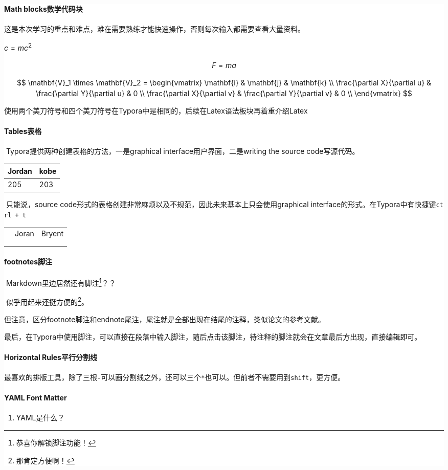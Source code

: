 


#### Math blocks数学代码块

​	这是本次学习的重点和难点，难在需要熟练才能快速操作，否则每次输入都需要查看大量资料。

$c=mc^2$

$$F=ma$$

$$ \mathbf{V}_1 \times \mathbf{V}_2 =  \begin{vmatrix} \mathbf{i} & \mathbf{j} & \mathbf{k} \\ \frac{\partial X}{\partial u} &  \frac{\partial Y}{\partial u} & 0 \\ \frac{\partial X}{\partial v} &  \frac{\partial Y}{\partial v} & 0 \\ \end{vmatrix} $$

​	使用两个美刀符号和四个美刀符号在Typora中是相同的，后续在Latex语法板块再着重介绍Latex





#### Tables表格

​	Typora提供两种创建表格的方法，一是graphical interface用户界面，二是writing the source code写源代码。

| Jordan | kobe |
|--|--|
|205|203|

​	只能说，source code形式的表格创建非常麻烦以及不规范，因此未来基本上只会使用graphical interface的形式。在Typora中有快捷键`ctrl + t`

|      |       |        |
| ---- | ----- | ------ |
|      | Joran | Bryent |
|      |       |        |
|      |       |        |



#### footnotes脚注

​	Markdown里边居然还有脚注[^fn1]？？

​	似乎用起来还挺方便的[^方便吗]。

​	但注意，区分footnote脚注和endnote尾注，尾注就是全部出现在结尾的注释，类似论文的参考文献。

​	最后，在Typora中使用脚注，可以直接在段落中输入脚注，随后点击该脚注，待注释的脚注就会在文章最后方出现，直接编辑即可。



#### Horizontal Rules平行分割线

​	最喜欢的排版工具，除了三根`-`可以画分割线之外，还可以三个`*`也可以。但前者不需要用到`shift`，更方便。



#### YAML Font Matter

1. YAML是什么？


[^fn1]: 恭喜你解锁脚注功能！ 
[^方便吗]: 那肯定方便啊！